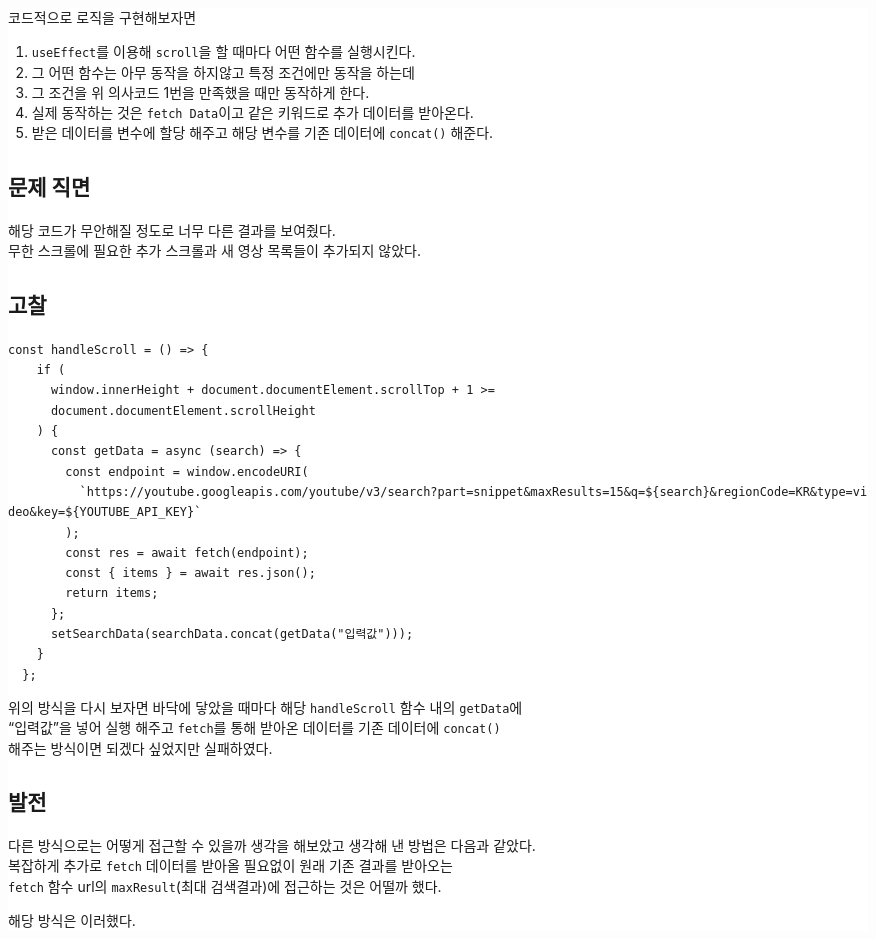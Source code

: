 <video src="/assets/img/troubleshooting-10.mov" controls style="max-width: 100%; height: auto;"></video>

코드적으로 로직을 구현해보자면

1. `useEffect`를 이용해 `scroll`을 할 때마다 어떤 함수를 실행시킨다.
2. 그 어떤 함수는 아무 동작을 하지않고 특정 조건에만 동작을 하는데
3. 그 조건을 위 의사코드 1번을 만족했을 때만 동작하게 한다.
4. 실제 동작하는 것은 `fetch Data`이고 같은 키워드로 추가 데이터를 받아온다.
5. 받은 데이터를 변수에 할당 해주고 해당 변수를 기존 데이터에 `concat()` 해준다.

## 문제 직면

<video src="/assets/img/troubleshooting-11.mov" controls style="max-width: 100%; height: auto;"></video>

해당 코드가 무안해질 정도로 너무 다른 결과를 보여줬다.  
무한 스크롤에 필요한 추가 스크롤과 새 영상 목록들이 추가되지 않았다.

## 고찰

```
const handleScroll = () => {
    if (
      window.innerHeight + document.documentElement.scrollTop + 1 >=
      document.documentElement.scrollHeight
    ) {
      const getData = async (search) => {
        const endpoint = window.encodeURI(
          `https://youtube.googleapis.com/youtube/v3/search?part=snippet&maxResults=15&q=${search}&regionCode=KR&type=video&key=${YOUTUBE_API_KEY}`
        );
        const res = await fetch(endpoint);
        const { items } = await res.json();
        return items;
      };
      setSearchData(searchData.concat(getData("입력값")));
    }
  };

```

위의 방식을 다시 보자면 바닥에 닿았을 때마다 해당 `handleScroll` 함수 내의 `getData`에  
“입력값”을 넣어  실행 해주고 `fetch`를 통해 받아온 데이터를 기존 데이터에 `concat()`  
해주는 방식이면 되겠다 싶었지만 실패하였다.

## 발전

다른 방식으로는 어떻게 접근할 수 있을까 생각을 해보았고 생각해 낸 방법은 다음과 같았다.  
복잡하게 추가로 `fetch` 데이터를 받아올 필요없이 원래 기존 결과를 받아오는  
`fetch` 함수 url의 `maxResult`(최대 검색결과)에 접근하는 것은 어떨까 했다.  

해당 방식은 이러했다.

